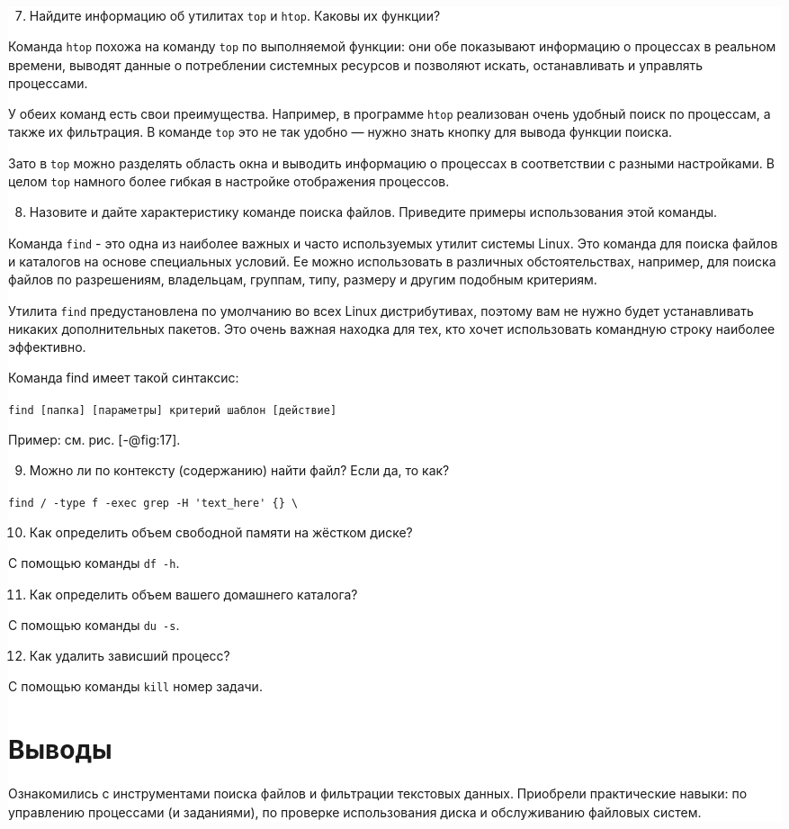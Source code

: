 7. Найдите информацию об утилитах `top` и `htop`. Каковы их функции?

Команда `htop` похожа на команду `top` по выполняемой функции: они обе показывают информацию о процессах в реальном времени, выводят данные о потреблении системных ресурсов и позволяют искать, останавливать и управлять процессами.

У обеих команд есть свои преимущества. Например, в программе `htop` реализован очень удобный поиск по процессам, а также их фильтрация. В команде `top` это не так удобно — нужно знать кнопку для вывода функции поиска.

Зато в `top` можно разделять область окна и выводить информацию о процессах в соответствии с разными настройками. В целом `top` намного более гибкая в настройке отображения процессов.

8. Назовите и дайте характеристику команде поиска файлов. Приведите примеры использования этой команды.

Команда `find` - это одна из наиболее важных и часто используемых утилит системы Linux. Это команда для поиска файлов и каталогов на основе специальных условий. Ее можно использовать в различных обстоятельствах, например, для поиска файлов по разрешениям, владельцам, группам, типу, размеру и другим подобным критериям.

Утилита `find` предустановлена по умолчанию во всех Linux дистрибутивах, поэтому вам не нужно будет устанавливать никаких дополнительных пакетов. Это очень важная находка для тех, кто хочет использовать командную строку наиболее эффективно.

Команда find имеет такой синтаксис:

```
find [папка] [параметры] критерий шаблон [действие]
```

Пример: см. рис. [-@fig:17].

9. Можно ли по контексту (содержанию) найти файл? Если да, то как?

```
find / -type f -exec grep -H 'text_here' {} \
```

10. Как определить объем свободной памяти на жёстком диске?

С помощью команды `df -h`. 

11. Как определить объем вашего домашнего каталога?

С помощью команды `du -s`. 

12. Как удалить зависший процесс?

С помощью команды `kill` номер задачи.

# Выводы

Ознакомились с инструментами поиска файлов и фильтрации текстовых данных. Приобрели практические навыки: по управлению процессами (и заданиями), по проверке использования диска и обслуживанию файловых систем.
